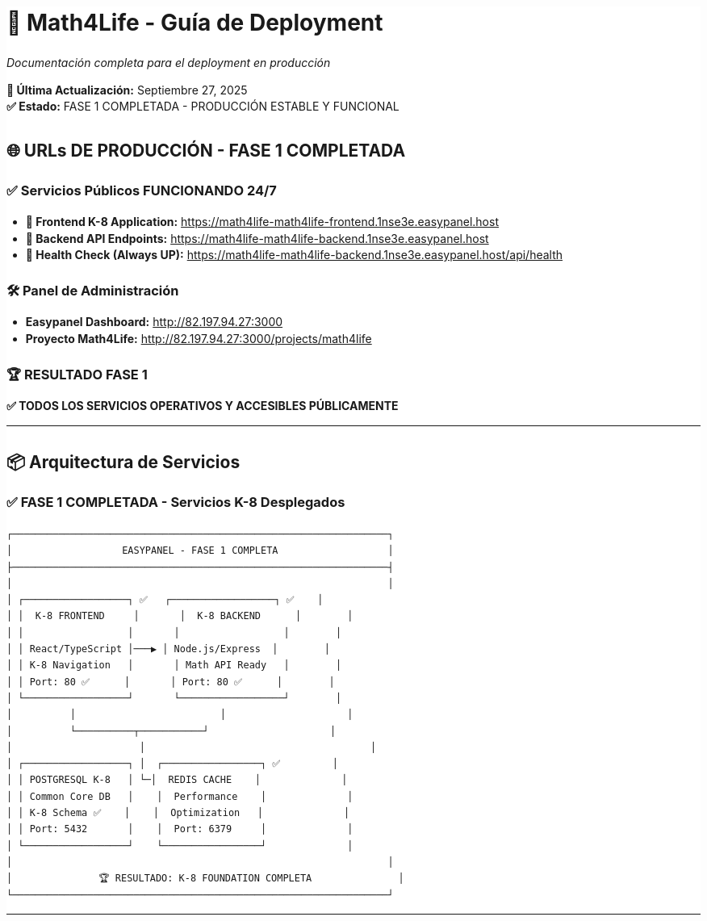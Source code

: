 # 🚀 Math4Life - Guía de Deployment

*Documentación completa para el deployment en producción*

**📅 Última Actualización:** Septiembre 27, 2025  
**✅ Estado:** FASE 1 COMPLETADA - PRODUCCIÓN ESTABLE Y FUNCIONAL

## 🌐 URLs DE PRODUCCIÓN - FASE 1 COMPLETADA

### ✅ Servicios Públicos FUNCIONANDO 24/7
- **🎨 Frontend K-8 Application:** https://math4life-math4life-frontend.1nse3e.easypanel.host
- **🔧 Backend API Endpoints:** https://math4life-math4life-backend.1nse3e.easypanel.host
- **💚 Health Check (Always UP):** https://math4life-math4life-backend.1nse3e.easypanel.host/api/health

### 🛠️ Panel de Administración
- **Easypanel Dashboard:** http://82.197.94.27:3000
- **Proyecto Math4Life:** http://82.197.94.27:3000/projects/math4life

### 🏆 RESULTADO FASE 1
**✅ TODOS LOS SERVICIOS OPERATIVOS Y ACCESIBLES PÚBLICAMENTE**

---

## 📦 Arquitectura de Servicios

### ✅ FASE 1 COMPLETADA - Servicios K-8 Desplegados

```
┌─────────────────────────────────────────────────────────────────┐
│                   EASYPANEL - FASE 1 COMPLETA                   │
├─────────────────────────────────────────────────────────────────┤
│                                                                 │
│ ┌──────────────────┐ ✅   ┌──────────────────┐ ✅    │
│ │  K-8 FRONTEND     │       │  K-8 BACKEND      │        │
│ │                  │       │                  │        │
│ │ React/TypeScript │───▶ │ Node.js/Express  │        │
│ │ K-8 Navigation   │       │ Math API Ready   │        │
│ │ Port: 80 ✅      │       │ Port: 80 ✅      │        │
│ └──────────────────┘       └──────────────────┘        │
│          │                         │                     │
│          └──────────┬───────────┘                     │
│                      │                                       │
│ ┌──────────────────┐ │  ┌─────────────────┐ ✅         │
│ │ POSTGRESQL K-8   │ └─│  REDIS CACHE    │              │
│ │ Common Core DB   │    │  Performance    │              │
│ │ K-8 Schema ✅    │    │  Optimization   │              │
│ │ Port: 5432       │    │  Port: 6379     │              │
│ └──────────────────┘    └─────────────────┘              │
│                                                                 │
│               🏆 RESULTADO: K-8 FOUNDATION COMPLETA               │
└─────────────────────────────────────────────────────────────────┘
```

---